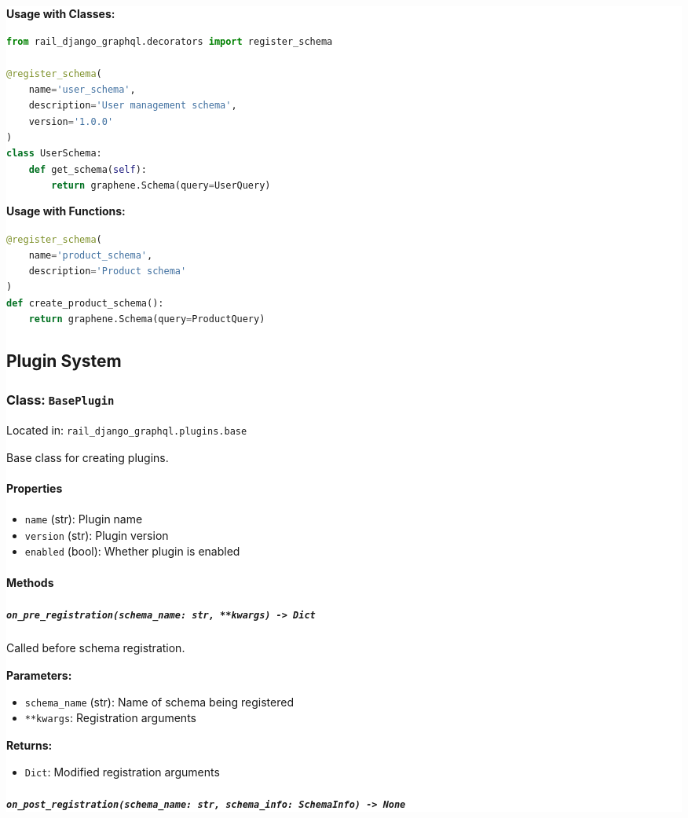 **Usage with Classes:**
```python
from rail_django_graphql.decorators import register_schema

@register_schema(
    name='user_schema',
    description='User management schema',
    version='1.0.0'
)
class UserSchema:
    def get_schema(self):
        return graphene.Schema(query=UserQuery)
```

**Usage with Functions:**
```python
@register_schema(
    name='product_schema',
    description='Product schema'
)
def create_product_schema():
    return graphene.Schema(query=ProductQuery)
```

## Plugin System

### Class: `BasePlugin`

Located in: `rail_django_graphql.plugins.base`

Base class for creating plugins.

#### Properties

- `name` (str): Plugin name
- `version` (str): Plugin version
- `enabled` (bool): Whether plugin is enabled

#### Methods

##### `on_pre_registration(schema_name: str, **kwargs) -> Dict`

Called before schema registration.

**Parameters:**
- `schema_name` (str): Name of schema being registered
- `**kwargs`: Registration arguments

**Returns:**
- `Dict`: Modified registration arguments

##### `on_post_registration(schema_name: str, schema_info: SchemaInfo) -> None`
